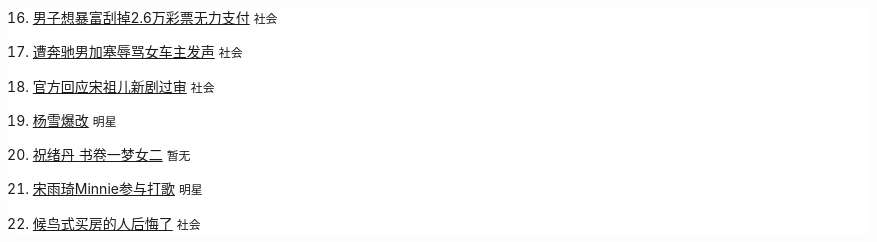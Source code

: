 16. [男子想暴富刮掉2.6万彩票无力支付](https://m.weibo.cn/search?containerid=100103type%3D1%26t%3D10%26q%3D%23%E7%94%B7%E5%AD%90%E6%83%B3%E6%9A%B4%E5%AF%8C%E5%88%AE%E6%8E%892.6%E4%B8%87%E5%BD%A9%E7%A5%A8%E6%97%A0%E5%8A%9B%E6%94%AF%E4%BB%98%23&stream_entry_id=31&isnewpage=1&extparam=seat%3D1%26realpos%3D13%26lcate%3D5001%26dgr%3D0%26cate%3D5001%26band_rank%3D13%26q%3D%2523%25E7%2594%25B7%25E5%25AD%2590%25E6%2583%25B3%25E6%259A%25B4%25E5%25AF%258C%25E5%2588%25AE%25E6%258E%25892.6%25E4%25B8%2587%25E5%25BD%25A9%25E7%25A5%25A8%25E6%2597%25A0%25E5%258A%259B%25E6%2594%25AF%25E4%25BB%2598%2523%26stream_entry_id%3D31%26filter_type%3Drealtimehot%26pos%3D14%26flag%3D0%26c_type%3D31%26display_time%3D1706613356%26pre_seqid%3D170661335698301573135) `社会` 

17. [遭奔驰男加塞辱骂女车主发声](https://m.weibo.cn/search?containerid=100103type%3D1%26t%3D10%26q%3D%23%E9%81%AD%E5%A5%94%E9%A9%B0%E7%94%B7%E5%8A%A0%E5%A1%9E%E8%BE%B1%E9%AA%82%E5%A5%B3%E8%BD%A6%E4%B8%BB%E5%8F%91%E5%A3%B0%23&stream_entry_id=31&isnewpage=1&extparam=seat%3D1%26realpos%3D14%26lcate%3D5001%26dgr%3D0%26cate%3D5001%26band_rank%3D14%26q%3D%2523%25E9%2581%25AD%25E5%25A5%2594%25E9%25A9%25B0%25E7%2594%25B7%25E5%258A%25A0%25E5%25A1%259E%25E8%25BE%25B1%25E9%25AA%2582%25E5%25A5%25B3%25E8%25BD%25A6%25E4%25B8%25BB%25E5%258F%2591%25E5%25A3%25B0%2523%26stream_entry_id%3D31%26filter_type%3Drealtimehot%26pos%3D15%26flag%3D0%26c_type%3D31%26display_time%3D1706613356%26pre_seqid%3D170661335698301573135) `社会` 

18. [官方回应宋祖儿新剧过审](https://m.weibo.cn/search?containerid=100103type%3D1%26t%3D10%26q%3D%23%E5%AE%98%E6%96%B9%E5%9B%9E%E5%BA%94%E5%AE%8B%E7%A5%96%E5%84%BF%E6%96%B0%E5%89%A7%E8%BF%87%E5%AE%A1%23&stream_entry_id=31&isnewpage=1&extparam=seat%3D1%26realpos%3D15%26lcate%3D5001%26dgr%3D0%26cate%3D5001%26band_rank%3D15%26q%3D%2523%25E5%25AE%2598%25E6%2596%25B9%25E5%259B%259E%25E5%25BA%2594%25E5%25AE%258B%25E7%25A5%2596%25E5%2584%25BF%25E6%2596%25B0%25E5%2589%25A7%25E8%25BF%2587%25E5%25AE%25A1%2523%26stream_entry_id%3D31%26filter_type%3Drealtimehot%26pos%3D16%26flag%3D0%26c_type%3D31%26display_time%3D1706613356%26pre_seqid%3D170661335698301573135) `社会` 

19. [杨雪爆改](https://m.weibo.cn/search?containerid=100103type%3D1%26t%3D10%26q%3D%23%E6%9D%A8%E9%9B%AA%E7%88%86%E6%94%B9%23&stream_entry_id=31&isnewpage=1&extparam=seat%3D1%26realpos%3D16%26lcate%3D5001%26dgr%3D0%26cate%3D5001%26band_rank%3D16%26q%3D%2523%25E6%259D%25A8%25E9%259B%25AA%25E7%2588%2586%25E6%2594%25B9%2523%26stream_entry_id%3D31%26filter_type%3Drealtimehot%26pos%3D17%26flag%3D1%26c_type%3D31%26display_time%3D1706613356%26pre_seqid%3D170661335698301573135) `明星` 

20. [祝绪丹 书卷一梦女二](https://m.weibo.cn/search?containerid=100103type%3D1%26t%3D10%26q%3D%E7%A5%9D%E7%BB%AA%E4%B8%B9+%E4%B9%A6%E5%8D%B7%E4%B8%80%E6%A2%A6%E5%A5%B3%E4%BA%8C&stream_entry_id=31&isnewpage=1&extparam=seat%3D1%26realpos%3D17%26lcate%3D5001%26dgr%3D0%26cate%3D5001%26band_rank%3D17%26q%3D%25E7%25A5%259D%25E7%25BB%25AA%25E4%25B8%25B9%2520%25E4%25B9%25A6%25E5%258D%25B7%25E4%25B8%2580%25E6%25A2%25A6%25E5%25A5%25B3%25E4%25BA%258C%26stream_entry_id%3D31%26filter_type%3Drealtimehot%26pos%3D18%26flag%3D0%26c_type%3D31%26display_time%3D1706613356%26pre_seqid%3D170661335698301573135) `暂无` 

21. [宋雨琦Minnie参与打歌](https://m.weibo.cn/search?containerid=100103type%3D1%26t%3D10%26q%3D%23%E5%AE%8B%E9%9B%A8%E7%90%A6Minnie%E5%8F%82%E4%B8%8E%E6%89%93%E6%AD%8C%23&stream_entry_id=31&isnewpage=1&extparam=seat%3D1%26realpos%3D18%26lcate%3D5001%26dgr%3D0%26cate%3D5001%26band_rank%3D18%26q%3D%2523%25E5%25AE%258B%25E9%259B%25A8%25E7%2590%25A6Minnie%25E5%258F%2582%25E4%25B8%258E%25E6%2589%2593%25E6%25AD%258C%2523%26stream_entry_id%3D31%26filter_type%3Drealtimehot%26pos%3D19%26flag%3D1%26c_type%3D31%26display_time%3D1706613356%26pre_seqid%3D170661335698301573135) `明星` 

22. [候鸟式买房的人后悔了](https://m.weibo.cn/search?containerid=100103type%3D1%26t%3D10%26q%3D%23%E5%80%99%E9%B8%9F%E5%BC%8F%E4%B9%B0%E6%88%BF%E7%9A%84%E4%BA%BA%E5%90%8E%E6%82%94%E4%BA%86%23&stream_entry_id=31&isnewpage=1&extparam=seat%3D1%26realpos%3D19%26lcate%3D5001%26dgr%3D0%26cate%3D5001%26band_rank%3D19%26q%3D%2523%25E5%2580%2599%25E9%25B8%259F%25E5%25BC%258F%25E4%25B9%25B0%25E6%2588%25BF%25E7%259A%2584%25E4%25BA%25BA%25E5%2590%258E%25E6%2582%2594%25E4%25BA%2586%2523%26stream_entry_id%3D31%26filter_type%3Drealtimehot%26pos%3D20%26flag%3D1%26c_type%3D31%26display_time%3D1706613356%26pre_seqid%3D170661335698301573135) `社会` 
